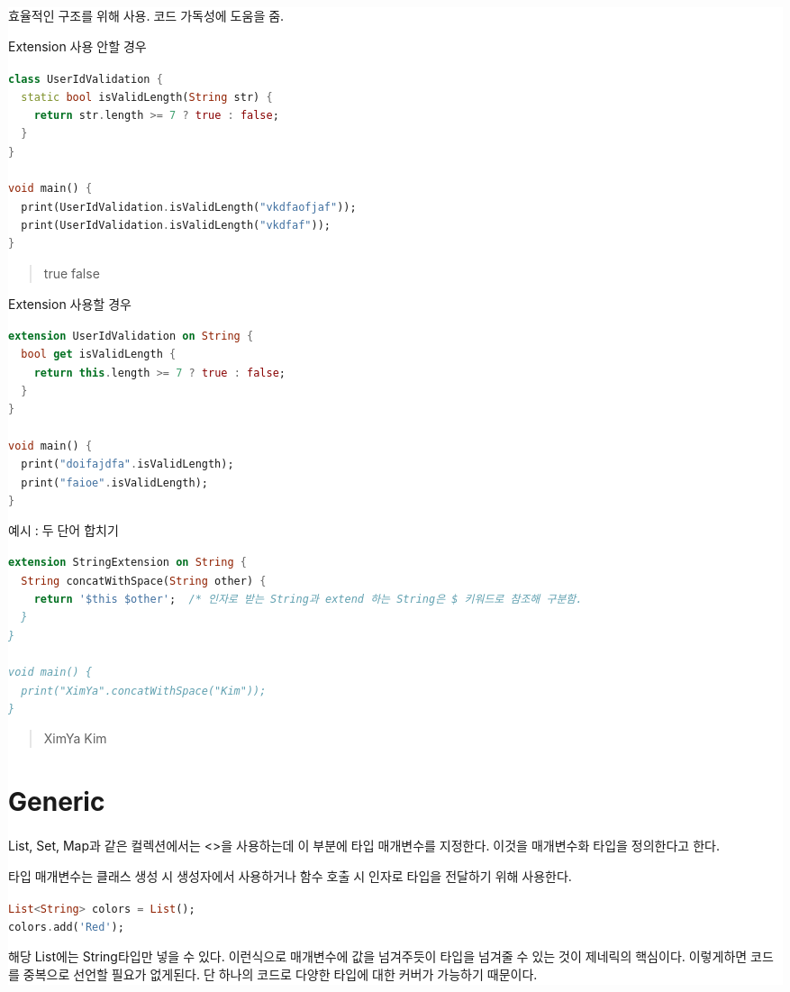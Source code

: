 효율적인 구조를 위해 사용. 코드 가독성에 도움을 줌.

Extension 사용 안할 경우
```dart
class UserIdValidation {
  static bool isValidLength(String str) {
    return str.length >= 7 ? true : false;
  }
}

void main() {
  print(UserIdValidation.isValidLength("vkdfaofjaf"));
  print(UserIdValidation.isValidLength("vkdfaf"));
}
```
> true
> false

Extension 사용할 경우
```dart
extension UserIdValidation on String {
  bool get isValidLength {
    return this.length >= 7 ? true : false;
  }
}

void main() {
  print("doifajdfa".isValidLength);
  print("faioe".isValidLength);
}
```

예시 : 두 단어 합치기
```dart
extension StringExtension on String {
  String concatWithSpace(String other) {
    return '$this $other';  /* 인자로 받는 String과 extend 하는 String은 $ 키워드로 참조해 구분함.
  }
}

void main() {
  print("XimYa".concatWithSpace("Kim"));
}
```
> XimYa Kim


# Generic
List, Set, Map과 같은 컬렉션에서는 <>을 사용하는데 이 부분에 타입 매개변수를 지정한다.
이것을 매개변수화 타입을 정의한다고 한다.

타입 매개변수는 클래스 생성 시 생성자에서 사용하거나 함수 호출 시 인자로 타입을 전달하기 위해 사용한다.
```dart
List<String> colors = List();
colors.add('Red');
```
해당 List에는 String타입만 넣을 수 있다.
이런식으로 매개변수에 값을 넘겨주듯이 타입을 넘겨줄 수 있는 것이 제네릭의 핵심이다.
이렇게하면 코드를 중복으로 선언할 필요가 없게된다. 단 하나의 코드로 다양한 타입에 대한 커버가 가능하기 때문이다.
